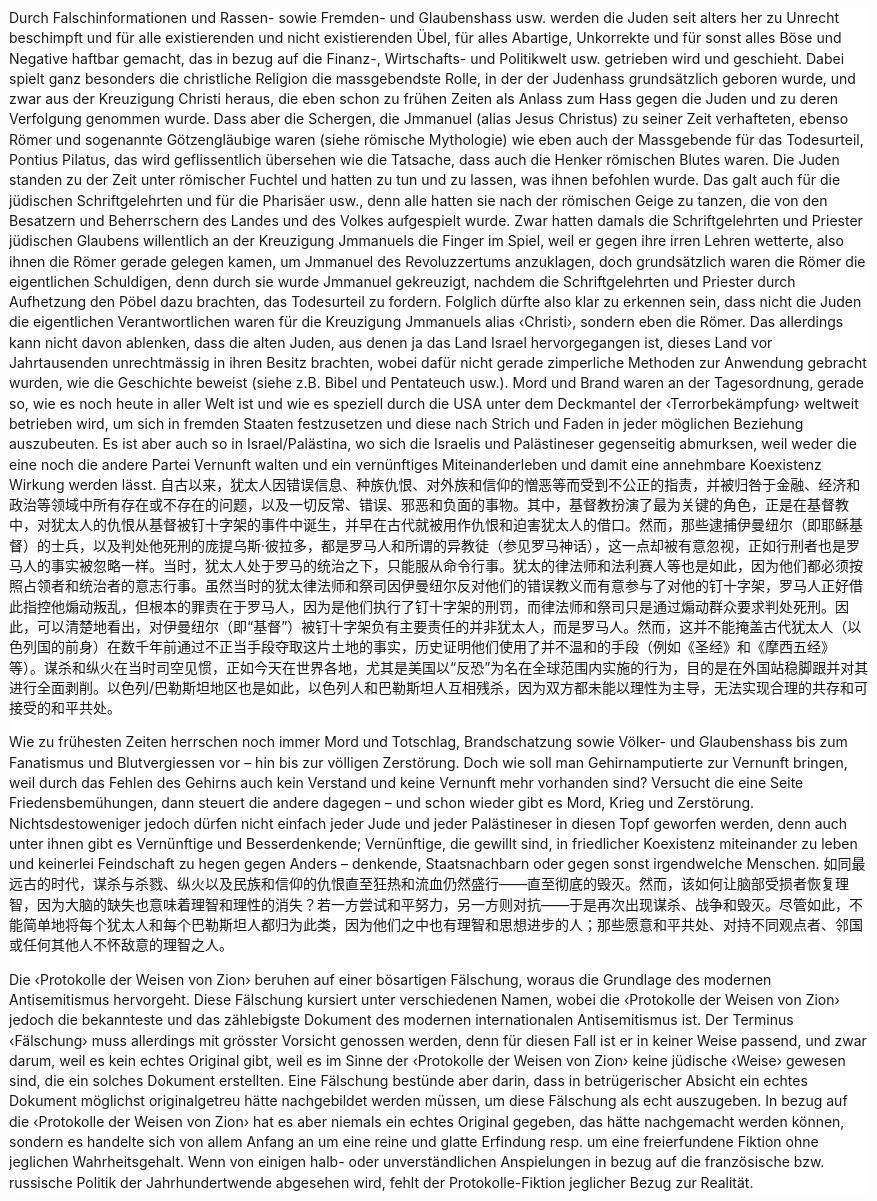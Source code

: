 Durch Falschinformationen und Rassen- sowie Fremden- und Glaubenshass usw. werden die Juden seit alters her zu Unrecht beschimpft und für alle existierenden und nicht existierenden Übel, für alles Abartige, Unkorrekte und für sonst alles Böse und Negative haftbar gemacht, das in bezug auf die Finanz-, Wirtschafts- und Politikwelt usw. getrieben wird und geschieht. Dabei spielt ganz besonders die christliche Religion die massgebendste Rolle, in der der Judenhass grundsätzlich geboren wurde, und zwar aus der Kreuzigung Christi heraus, die eben schon zu frühen Zeiten als Anlass zum Hass gegen die Juden und zu deren Verfolgung genommen wurde. Dass aber die Schergen, die Jmmanuel (alias Jesus Christus) zu seiner Zeit verhafteten, ebenso Römer und sogenannte Götzengläubige waren (siehe römische Mythologie) wie eben auch der Massgebende für das Todesurteil, Pontius Pilatus, das wird geflissentlich übersehen wie die Tatsache, dass auch die Henker römischen Blutes waren. Die Juden standen zu der Zeit unter römischer Fuchtel und hatten zu tun und zu lassen, was ihnen befohlen wurde. Das galt auch für die jüdischen Schriftgelehrten und für die Pharisäer usw., denn alle hatten sie nach der römischen Geige zu tanzen, die von den Besatzern und Beherrschern des Landes und des Volkes aufgespielt wurde. Zwar hatten damals die Schriftgelehrten und Priester jüdischen Glaubens willentlich an der Kreuzigung Jmmanuels die Finger im Spiel, weil er gegen ihre irren Lehren wetterte, also ihnen die Römer gerade gelegen kamen, um Jmmanuel des Revoluzzertums anzuklagen, doch grundsätzlich waren die Römer die eigentlichen Schuldigen, denn durch sie wurde Jmmanuel gekreuzigt, nachdem die Schriftgelehrten und Priester durch Aufhetzung den Pöbel dazu brachten, das Todesurteil zu fordern. Folglich dürfte also klar zu erkennen sein, dass nicht die Juden die eigentlichen Verantwortlichen waren für die Kreuzigung Jmmanuels alias ‹Christi›, sondern eben die Römer. Das allerdings kann nicht davon ablenken, dass die alten Juden, aus denen ja das Land Israel hervorgegangen ist, dieses Land vor Jahrtausenden unrechtmässig in ihren Besitz brachten, wobei dafür nicht gerade zimperliche Methoden zur Anwendung gebracht wurden, wie die Geschichte beweist (siehe z.B. Bibel und Pentateuch usw.). Mord und Brand waren an der Tagesordnung, gerade so, wie es noch heute in aller Welt ist und wie es speziell durch die USA unter dem Deckmantel der ‹Terrorbekämpfung› weltweit betrieben wird, um sich in fremden Staaten festzusetzen und diese nach Strich und Faden in jeder möglichen Beziehung auszubeuten. Es ist aber auch so in Israel/Palästina, wo sich die Israelis und Palästineser gegenseitig abmurksen, weil weder die eine noch die andere Partei Vernunft walten und ein vernünftiges Miteinanderleben und damit eine annehmbare Koexistenz Wirkung werden lässt.
自古以来，犹太人因错误信息、种族仇恨、对外族和信仰的憎恶等而受到不公正的指责，并被归咎于金融、经济和政治等领域中所有存在或不存在的问题，以及一切反常、错误、邪恶和负面的事物。其中，基督教扮演了最为关键的角色，正是在基督教中，对犹太人的仇恨从基督被钉十字架的事件中诞生，并早在古代就被用作仇恨和迫害犹太人的借口。然而，那些逮捕伊曼纽尔（即耶稣基督）的士兵，以及判处他死刑的庞提乌斯·彼拉多，都是罗马人和所谓的异教徒（参见罗马神话），这一点却被有意忽视，正如行刑者也是罗马人的事实被忽略一样。当时，犹太人处于罗马的统治之下，只能服从命令行事。犹太的律法师和法利赛人等也是如此，因为他们都必须按照占领者和统治者的意志行事。虽然当时的犹太律法师和祭司因伊曼纽尔反对他们的错误教义而有意参与了对他的钉十字架，罗马人正好借此指控他煽动叛乱，但根本的罪责在于罗马人，因为是他们执行了钉十字架的刑罚，而律法师和祭司只是通过煽动群众要求判处死刑。因此，可以清楚地看出，对伊曼纽尔（即“基督”）被钉十字架负有主要责任的并非犹太人，而是罗马人。然而，这并不能掩盖古代犹太人（以色列国的前身）在数千年前通过不正当手段夺取这片土地的事实，历史证明他们使用了并不温和的手段（例如《圣经》和《摩西五经》等）。谋杀和纵火在当时司空见惯，正如今天在世界各地，尤其是美国以“反恐”为名在全球范围内实施的行为，目的是在外国站稳脚跟并对其进行全面剥削。以色列/巴勒斯坦地区也是如此，以色列人和巴勒斯坦人互相残杀，因为双方都未能以理性为主导，无法实现合理的共存和可接受的和平共处。

Wie zu frühesten Zeiten herrschen noch immer Mord und Totschlag, Brandschatzung sowie Völker- und Glaubenshass bis zum Fanatismus und Blutvergiessen vor – hin bis zur völligen Zerstörung. Doch wie soll man Gehirnamputierte zur Vernunft bringen, weil durch das Fehlen des Gehirns auch kein Verstand und keine Vernunft mehr vorhanden sind? Versucht die eine Seite Friedensbemühungen, dann steuert die andere dagegen – und schon wieder gibt es Mord, Krieg und Zerstörung. Nichtsdestoweniger jedoch dürfen nicht einfach jeder Jude und jeder Palästineser in diesen Topf geworfen werden, denn auch unter ihnen gibt es Vernünftige und Besserdenkende; Vernünftige, die gewillt sind, in friedlicher Koexistenz miteinander zu leben und keinerlei Feindschaft zu hegen gegen Anders – denkende, Staatsnachbarn oder gegen sonst irgendwelche Menschen.
如同最远古的时代，谋杀与杀戮、纵火以及民族和信仰的仇恨直至狂热和流血仍然盛行——直至彻底的毁灭。然而，该如何让脑部受损者恢复理智，因为大脑的缺失也意味着理智和理性的消失？若一方尝试和平努力，另一方则对抗——于是再次出现谋杀、战争和毁灭。尽管如此，不能简单地将每个犹太人和每个巴勒斯坦人都归为此类，因为他们之中也有理智和思想进步的人；那些愿意和平共处、对持不同观点者、邻国或任何其他人不怀敌意的理智之人。

Die ‹Protokolle der Weisen von Zion› beruhen auf einer bösartigen Fälschung, woraus die Grundlage des modernen Antisemitismus hervorgeht. Diese Fälschung kursiert unter verschiedenen Namen, wobei die ‹Protokolle der Weisen von Zion› jedoch die bekannteste und das zählebigste Dokument des modernen internationalen Antisemitismus ist. Der Terminus ‹Fälschung› muss allerdings mit grösster Vorsicht genossen werden, denn für diesen Fall ist er in keiner Weise passend, und zwar darum, weil es kein echtes Original gibt, weil es im Sinne der ‹Protokolle der Weisen von Zion› keine jüdische ‹Weise› gewesen sind, die ein solches Dokument erstellten. Eine Fälschung bestünde aber darin, dass in betrügerischer Absicht ein echtes Dokument möglichst originalgetreu hätte nachgebildet werden müssen, um diese Fälschung als echt auszugeben. In bezug auf die ‹Protokolle der Weisen von Zion› hat es aber niemals ein echtes Original gegeben, das hätte nachgemacht werden können, sondern es handelte sich von allem Anfang an um eine reine und glatte Erfindung resp. um eine freierfundene Fiktion ohne jeglichen Wahrheitsgehalt. Wenn von einigen halb- oder unverständlichen Anspielungen in bezug auf die französische bzw. russische Politik der Jahrhundertwende abgesehen wird, fehlt der Protokolle-Fiktion jeglicher Bezug zur Realität.